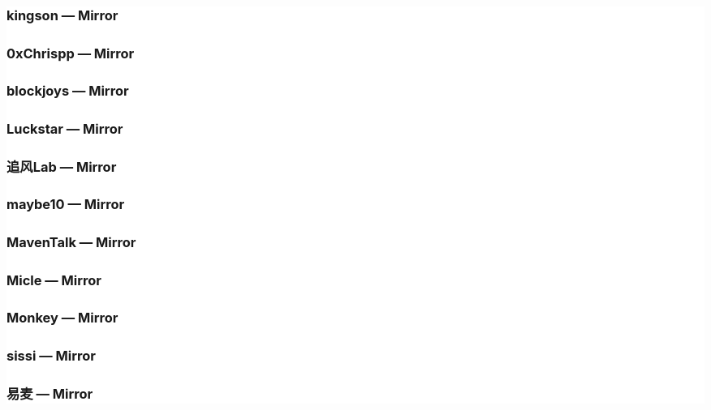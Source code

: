 



###  kingson — Mirror






###  0xChrispp — Mirror





###  blockjoys — Mirror





###  Luckstar — Mirror





###  追风Lab — Mirror





###  maybe10 — Mirror





###  MavenTalk — Mirror





###  Micle — Mirror





###  Monkey — Mirror





###  sissi — Mirror






###  易麦 — Mirror


